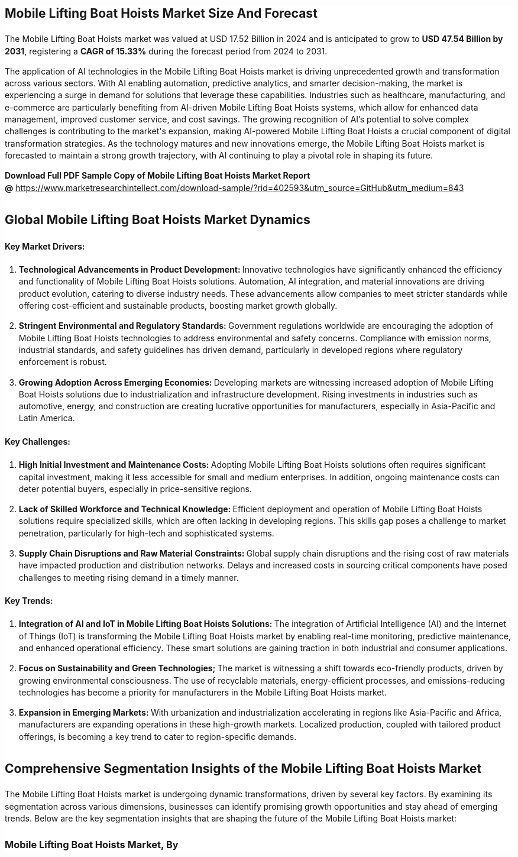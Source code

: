 <h2>Mobile Lifting Boat Hoists Market Size And Forecast</h2><p>The Mobile Lifting Boat Hoists market was valued at USD 17.52 Billion in 2024 and is anticipated to grow to <strong>USD 47.54 Billion by 2031</strong>, registering a <strong>CAGR of 15.33%</strong> during the forecast period from 2024 to 2031.</p><p>The application of AI technologies in the Mobile Lifting Boat Hoists market is driving unprecedented growth and transformation across various sectors. With AI enabling automation, predictive analytics, and smarter decision-making, the market is experiencing a surge in demand for solutions that leverage these capabilities. Industries such as healthcare, manufacturing, and e-commerce are particularly benefiting from AI-driven Mobile Lifting Boat Hoists systems, which allow for enhanced data management, improved customer service, and cost savings. The growing recognition of AI’s potential to solve complex challenges is contributing to the market's expansion, making AI-powered Mobile Lifting Boat Hoists a crucial component of digital transformation strategies. As the technology matures and new innovations emerge, the Mobile Lifting Boat Hoists market is forecasted to maintain a strong growth trajectory, with AI continuing to play a pivotal role in shaping its future.</p><p><strong>Download Full PDF Sample Copy of Mobile Lifting Boat Hoists Market Report @</strong>&nbsp;<a href="https://www.marketresearchintellect.com/download-sample/?rid=402593&amp;utm_source=GitHub&amp;utm_medium=843">https://www.marketresearchintellect.com/download-sample/?rid=402593&amp;utm_source=GitHub&amp;utm_medium=843</a></p><h2>Global Mobile Lifting Boat Hoists Market Dynamics</h2><h4><strong>Key Market Drivers:</strong></h4><ol><li><p><strong>Technological Advancements in Product Development:&nbsp;</strong>Innovative technologies have significantly enhanced the efficiency and functionality of Mobile Lifting Boat Hoists solutions. Automation, AI integration, and material innovations are driving product evolution, catering to diverse industry needs. These advancements allow companies to meet stricter standards while offering cost-efficient and sustainable products, boosting market growth globally.</p></li><li><p><strong>Stringent Environmental and Regulatory Standards:&nbsp;</strong>Government regulations worldwide are encouraging the adoption of Mobile Lifting Boat Hoists technologies to address environmental and safety concerns. Compliance with emission norms, industrial standards, and safety guidelines has driven demand, particularly in developed regions where regulatory enforcement is robust.</p></li><li><p><strong>Growing Adoption Across Emerging Economies:&nbsp;</strong>Developing markets are witnessing increased adoption of Mobile Lifting Boat Hoists solutions due to industrialization and infrastructure development. Rising investments in industries such as automotive, energy, and construction are creating lucrative opportunities for manufacturers, especially in Asia-Pacific and Latin America.</p></li></ol><h4><strong>Key Challenges:</strong></h4><ol><li><p><strong>High Initial Investment and Maintenance Costs:&nbsp;</strong>Adopting Mobile Lifting Boat Hoists solutions often requires significant capital investment, making it less accessible for small and medium enterprises. In addition, ongoing maintenance costs can deter potential buyers, especially in price-sensitive regions.</p></li><li><p><strong>Lack of Skilled Workforce and Technical Knowledge:&nbsp;</strong>Efficient deployment and operation of Mobile Lifting Boat Hoists solutions require specialized skills, which are often lacking in developing regions. This skills gap poses a challenge to market penetration, particularly for high-tech and sophisticated systems.</p></li><li><p><strong>Supply Chain Disruptions and Raw Material Constraints:&nbsp;</strong>Global supply chain disruptions and the rising cost of raw materials have impacted production and distribution networks. Delays and increased costs in sourcing critical components have posed challenges to meeting rising demand in a timely manner.</p></li></ol><h4><strong>Key Trends:</strong></h4><ol><li><p><strong>Integration of AI and IoT in Mobile Lifting Boat Hoists Solutions:&nbsp;</strong>The integration of Artificial Intelligence (AI) and the Internet of Things (IoT) is transforming the Mobile Lifting Boat Hoists market by enabling real-time monitoring, predictive maintenance, and enhanced operational efficiency. These smart solutions are gaining traction in both industrial and consumer applications.</p></li><li><p><strong>Focus on Sustainability and Green Technologies;&nbsp;</strong>The market is witnessing a shift towards eco-friendly products, driven by growing environmental consciousness. The use of recyclable materials, energy-efficient processes, and emissions-reducing technologies has become a priority for manufacturers in the Mobile Lifting Boat Hoists market.</p></li><li><p><strong>Expansion in Emerging Markets:&nbsp;</strong>With urbanization and industrialization accelerating in regions like Asia-Pacific and Africa, manufacturers are expanding operations in these high-growth markets. Localized production, coupled with tailored product offerings, is becoming a key trend to cater to region-specific demands.</p></li></ol><div class="article-main__content" data-test-id="publishing-text-block"><h2>Comprehensive Segmentation Insights of the Mobile Lifting Boat Hoists Market</h2><p>The Mobile Lifting Boat Hoists market is undergoing dynamic transformations, driven by several key factors. By examining its segmentation across various dimensions, businesses can identify promising growth opportunities and stay ahead of emerging trends. Below are the key segmentation insights that are shaping the future of the Mobile Lifting Boat Hoists market:</p><h3><strong>Mobile Lifting Boat Hoists Market, By